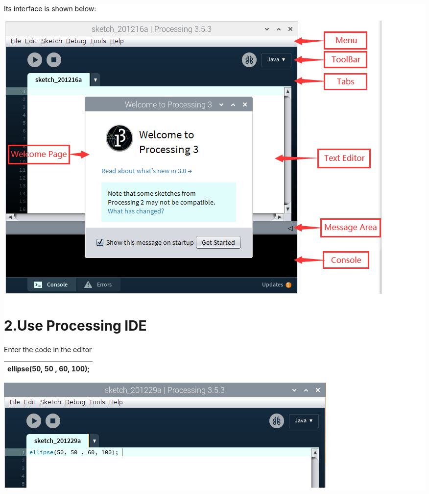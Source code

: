 Its interface is shown below:

![](media/a2d2aa31dfe59f7ac02d3c6f087b8766.png)

# 2.Use Processing IDE

Enter the code in the editor

| ellipse(50, 50 , 60, 100); |
| -------------------------- |

![](media/68bf2fadc093613dfe68492fc672eef4.png)
